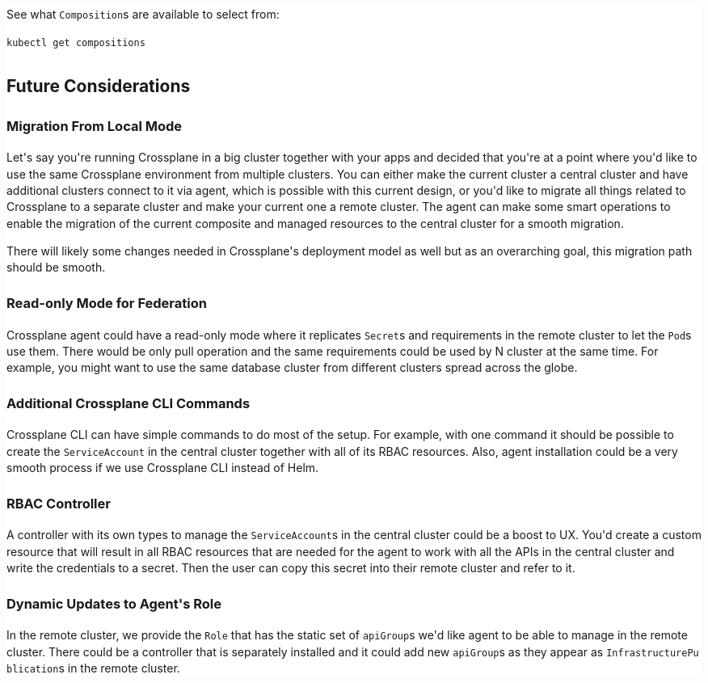 See what `Composition`s are available to select from:
```
kubectl get compositions
```

## Future Considerations

### Migration From Local Mode

Let's say you're running Crossplane in a big cluster together with your apps and
decided that you're at a point where you'd like to use the same Crossplane
environment from multiple clusters. You can either make the current cluster a
central cluster and have additional clusters connect to it via agent, which is
possible with this current design, or you'd like to migrate all things related
to Crossplane to a separate cluster and make your current one a remote cluster.
The agent can make some smart operations to enable the migration of the current
composite and managed resources to the central cluster for a smooth migration.

There will likely some changes needed in Crossplane's deployment model as well
but as an overarching goal, this migration path should be smooth.

### Read-only Mode for Federation

Crossplane agent could have a read-only mode where it replicates `Secret`s and
requirements in the remote cluster to let the `Pod`s use them. There would be
only pull operation and the same requirements could be used by N cluster at the
same time. For example, you might want to use the same database cluster from
different clusters spread across the globe.

### Additional Crossplane CLI Commands

Crossplane CLI can have simple commands to do most of the setup. For example,
with one command it should be possible to create the `ServiceAccount` in the
central cluster together with all of its RBAC resources. Also, agent
installation could be a very smooth process if we use Crossplane CLI instead of
Helm.

### RBAC Controller

A controller with its own types to manage the `ServiceAccount`s in the central
cluster could be a boost to UX. You'd create a custom resource that will result
in all RBAC resources that are needed for the agent to work with all the APIs in
the central cluster and write the credentials to a secret. Then the user can
copy this secret into their remote cluster and refer to it.

### Dynamic Updates to Agent's Role

In the remote cluster, we provide the `Role` that has the static set of
`apiGroup`s we'd like agent to be able to manage in the remote cluster. There
could be a controller that is separately installed and it could add new
`apiGroup`s as they appear as `InfrastructurePublication`s in the remote
cluster.
